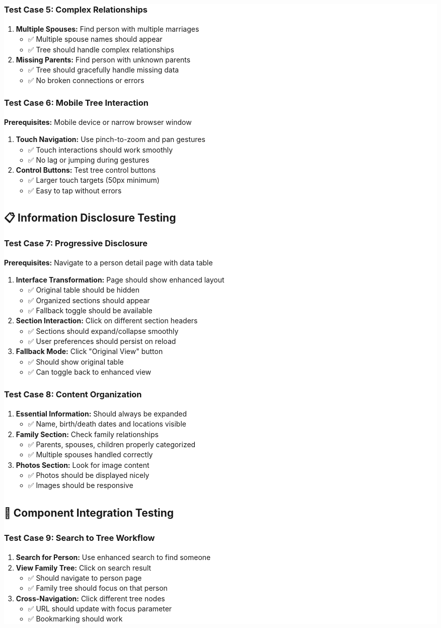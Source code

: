 ### Test Case 5: Complex Relationships
1. **Multiple Spouses:** Find person with multiple marriages
   - ✅ Multiple spouse names should appear
   - ✅ Tree should handle complex relationships
2. **Missing Parents:** Find person with unknown parents
   - ✅ Tree should gracefully handle missing data
   - ✅ No broken connections or errors

### Test Case 6: Mobile Tree Interaction
**Prerequisites:** Mobile device or narrow browser window
1. **Touch Navigation:** Use pinch-to-zoom and pan gestures
   - ✅ Touch interactions should work smoothly
   - ✅ No lag or jumping during gestures
2. **Control Buttons:** Test tree control buttons
   - ✅ Larger touch targets (50px minimum)
   - ✅ Easy to tap without errors

## 📋 Information Disclosure Testing

### Test Case 7: Progressive Disclosure
**Prerequisites:** Navigate to a person detail page with data table
1. **Interface Transformation:** Page should show enhanced layout
   - ✅ Original table should be hidden
   - ✅ Organized sections should appear
   - ✅ Fallback toggle should be available
2. **Section Interaction:** Click on different section headers
   - ✅ Sections should expand/collapse smoothly
   - ✅ User preferences should persist on reload
3. **Fallback Mode:** Click "Original View" button
   - ✅ Should show original table
   - ✅ Can toggle back to enhanced view

### Test Case 8: Content Organization
1. **Essential Information:** Should always be expanded
   - ✅ Name, birth/death dates and locations visible
2. **Family Section:** Check family relationships
   - ✅ Parents, spouses, children properly categorized
   - ✅ Multiple spouses handled correctly
3. **Photos Section:** Look for image content
   - ✅ Photos should be displayed nicely
   - ✅ Images should be responsive

## 🔗 Component Integration Testing

### Test Case 9: Search to Tree Workflow
1. **Search for Person:** Use enhanced search to find someone
2. **View Family Tree:** Click on search result
   - ✅ Should navigate to person page
   - ✅ Family tree should focus on that person
3. **Cross-Navigation:** Click different tree nodes
   - ✅ URL should update with focus parameter
   - ✅ Bookmarking should work
